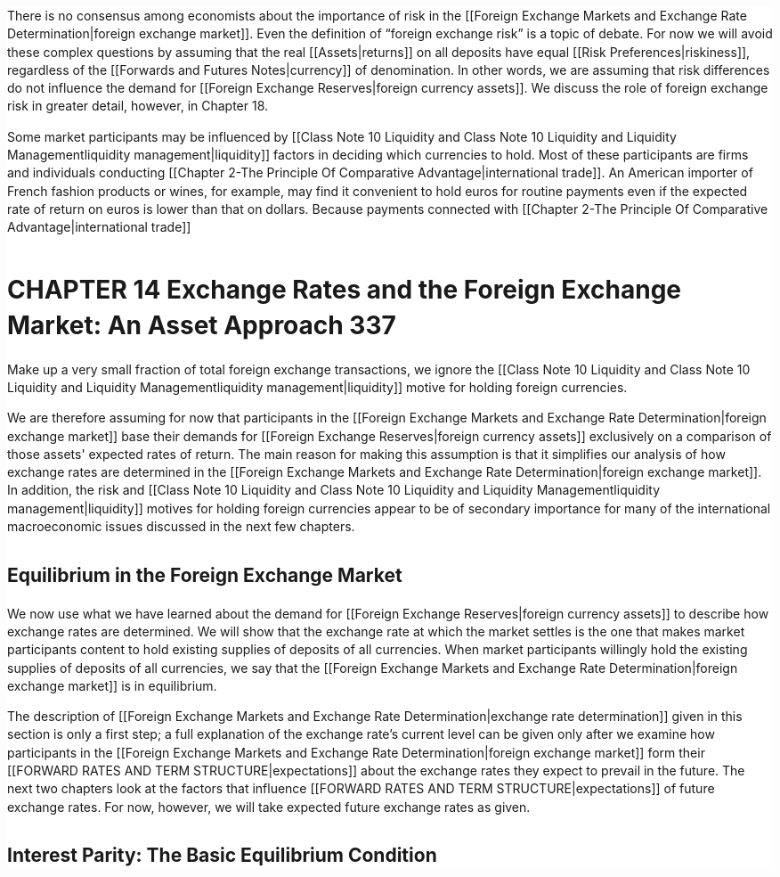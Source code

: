 There is no consensus among economists about the importance of risk in the [[Foreign Exchange Markets and Exchange Rate Determination|foreign exchange market]]. Even the definition of “foreign exchange risk” is a topic of debate. For now we will avoid these complex questions by assuming that the real [[Assets|returns]] on all deposits have equal [[Risk Preferences|riskiness]],  regardless of the [[Forwards and Futures Notes|currency]] of denomination. In other words,  we are assuming that risk differences do not influence the demand for [[Foreign Exchange Reserves|foreign currency assets]]. We discuss the role of foreign exchange risk in greater detail,  however,  in Chapter 18.

Some market participants may be influenced by [[Class Note 10 Liquidity and Class Note 10 Liquidity and Liquidity Managementliquidity management|liquidity]] factors in deciding which currencies to hold. Most of these participants are firms and individuals conducting [[Chapter 2-The Principle Of Comparative Advantage|international trade]]. An American importer of French fashion products or wines,  for example,  may find it convenient to hold euros for routine payments even if the expected rate of return on euros is lower than that on dollars. Because payments connected with [[Chapter 2-The Principle Of Comparative Advantage|international trade]]

# CHAPTER 14 Exchange Rates and the Foreign Exchange Market: An Asset Approach 337

Make up a very small fraction of total foreign exchange transactions,  we ignore the [[Class Note 10 Liquidity and Class Note 10 Liquidity and Liquidity Managementliquidity management|liquidity]] motive for holding foreign currencies.

We are therefore assuming for now that participants in the [[Foreign Exchange Markets and Exchange Rate Determination|foreign exchange market]] base their demands for [[Foreign Exchange Reserves|foreign currency assets]] exclusively on a comparison of those assets' expected rates of return. The main reason for making this assumption is that it simplifies our analysis of how exchange rates are determined in the [[Foreign Exchange Markets and Exchange Rate Determination|foreign exchange market]]. In addition,  the risk and [[Class Note 10 Liquidity and Class Note 10 Liquidity and Liquidity Managementliquidity management|liquidity]] motives for holding foreign currencies appear to be of secondary importance for many of the international macroeconomic issues discussed in the next few chapters.

## Equilibrium in the Foreign Exchange Market

We now use what we have learned about the demand for [[Foreign Exchange Reserves|foreign currency assets]] to describe how exchange rates are determined. We will show that the exchange rate at which the market settles is the one that makes market participants content to hold existing supplies of deposits of all currencies. When market participants willingly hold the existing supplies of deposits of all currencies,  we say that the [[Foreign Exchange Markets and Exchange Rate Determination|foreign exchange market]] is in equilibrium.

The description of [[Foreign Exchange Markets and Exchange Rate Determination|exchange rate determination]] given in this section is only a first step; a full explanation of the exchange rate’s current level can be given only after we examine how participants in the [[Foreign Exchange Markets and Exchange Rate Determination|foreign exchange market]] form their [[FORWARD RATES AND TERM STRUCTURE|expectations]] about the exchange rates they expect to prevail in the future. The next two chapters look at the factors that influence [[FORWARD RATES AND TERM STRUCTURE|expectations]] of future exchange rates. For now,  however,  we will take expected future exchange rates as given.

## Interest Parity: The Basic Equilibrium Condition
